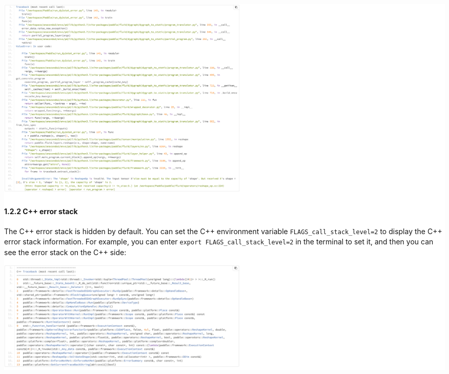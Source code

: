 <img src="https://raw.githubusercontent.com/PaddlePaddle/docs/develop/docs/guides/04_dygraph_to_static/images/original_error_log.png" style="zoom:45%" />

#### 1.2.2 C++ error stack
The C++ error stack is hidden by default. You can set the C++ environment variable `FLAGS_call_stack_level=2` to display the C++ error stack information. For example, you can enter `export FLAGS_call_stack_level=2` in the terminal to set it, and then you can see the error stack on the C++ side:

<img src="https://raw.githubusercontent.com/PaddlePaddle/docs/develop/docs/guides/04_dygraph_to_static/images/c%2B%2B_error_log.png" style="zoom:45%" />
